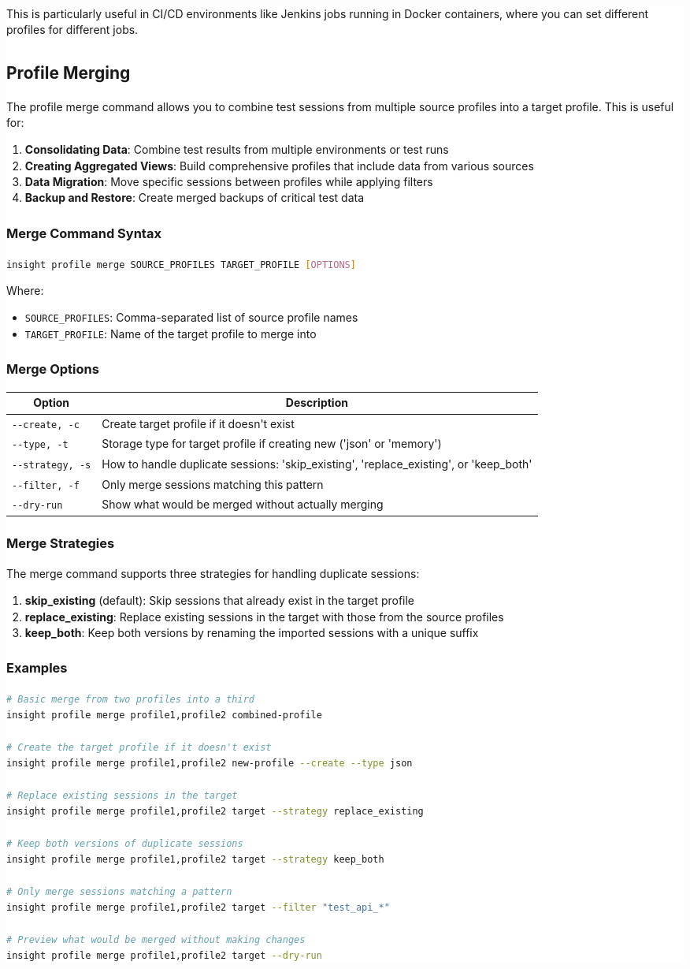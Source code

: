 This is particularly useful in CI/CD environments like Jenkins jobs running in Docker containers, where you can set different profiles for different jobs.

## Profile Merging

The profile merge command allows you to combine test sessions from multiple source profiles into a target profile. This is useful for:

1. **Consolidating Data**: Combine test results from multiple environments or test runs
2. **Creating Aggregated Views**: Build comprehensive profiles that include data from various sources
3. **Data Migration**: Move specific sessions between profiles while applying filters
4. **Backup and Restore**: Create merged backups of critical test data

### Merge Command Syntax

```bash
insight profile merge SOURCE_PROFILES TARGET_PROFILE [OPTIONS]
```

Where:
- `SOURCE_PROFILES`: Comma-separated list of source profile names
- `TARGET_PROFILE`: Name of the target profile to merge into

### Merge Options

| Option | Description |
|--------|-------------|
| `--create, -c` | Create target profile if it doesn't exist |
| `--type, -t` | Storage type for target profile if creating new ('json' or 'memory') |
| `--strategy, -s` | How to handle duplicate sessions: 'skip_existing', 'replace_existing', or 'keep_both' |
| `--filter, -f` | Only merge sessions matching this pattern |
| `--dry-run` | Show what would be merged without actually merging |

### Merge Strategies

The merge command supports three strategies for handling duplicate sessions:

1. **skip_existing** (default): Skip sessions that already exist in the target profile
2. **replace_existing**: Replace existing sessions in the target with those from the source profiles
3. **keep_both**: Keep both versions by renaming the imported sessions with a unique suffix

### Examples

```bash
# Basic merge from two profiles into a third
insight profile merge profile1,profile2 combined-profile

# Create the target profile if it doesn't exist
insight profile merge profile1,profile2 new-profile --create --type json

# Replace existing sessions in the target
insight profile merge profile1,profile2 target --strategy replace_existing

# Keep both versions of duplicate sessions
insight profile merge profile1,profile2 target --strategy keep_both

# Only merge sessions matching a pattern
insight profile merge profile1,profile2 target --filter "test_api_*"

# Preview what would be merged without making changes
insight profile merge profile1,profile2 target --dry-run
```